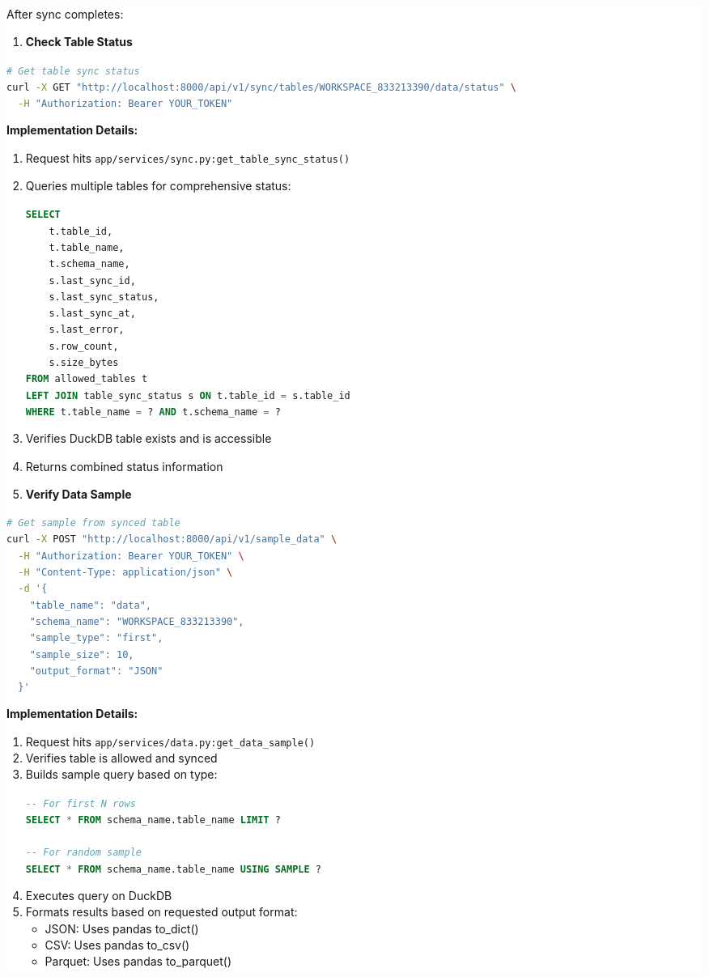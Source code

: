 After sync completes:

1. **Check Table Status**
```bash
# Get table sync status
curl -X GET "http://localhost:8000/api/v1/sync/tables/WORKSPACE_833213390/data/status" \
  -H "Authorization: Bearer YOUR_TOKEN"
```

**Implementation Details:**
1. Request hits `app/services/sync.py:get_table_sync_status()`
2. Queries multiple tables for comprehensive status:
   ```sql
   SELECT 
       t.table_id,
       t.table_name,
       t.schema_name,
       s.last_sync_id,
       s.last_sync_status,
       s.last_sync_at,
       s.last_error,
       s.row_count,
       s.size_bytes
   FROM allowed_tables t
   LEFT JOIN table_sync_status s ON t.table_id = s.table_id
   WHERE t.table_name = ? AND t.schema_name = ?
   ```
3. Verifies DuckDB table exists and is accessible
4. Returns combined status information

2. **Verify Data Sample**
```bash
# Get sample from synced table
curl -X POST "http://localhost:8000/api/v1/sample_data" \
  -H "Authorization: Bearer YOUR_TOKEN" \
  -H "Content-Type: application/json" \
  -d '{
    "table_name": "data",
    "schema_name": "WORKSPACE_833213390",
    "sample_type": "first",
    "sample_size": 10,
    "output_format": "JSON"
  }'
```

**Implementation Details:**
1. Request hits `app/services/data.py:get_data_sample()`
2. Verifies table is allowed and synced
3. Builds sample query based on type:
   ```sql
   -- For first N rows
   SELECT * FROM schema_name.table_name LIMIT ?
   
   -- For random sample
   SELECT * FROM schema_name.table_name USING SAMPLE ?
   ```
4. Executes query on DuckDB
5. Formats results based on requested output format:
   - JSON: Uses pandas to_dict()
   - CSV: Uses pandas to_csv()
   - Parquet: Uses pandas to_parquet()
